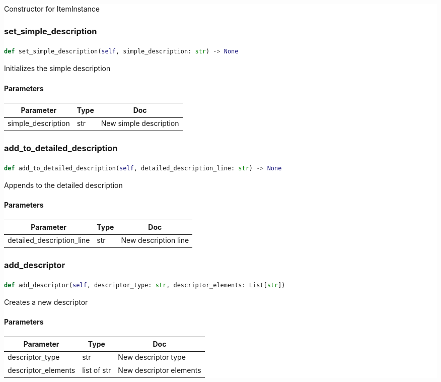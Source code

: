 Constructor for ItemInstance







### set_simple_description

```python
def set_simple_description(self, simple_description: str) -> None
```

Initializes the simple description




#### Parameters

 Parameter  | Type  | Doc
-----|----------|-----
 simple_description  |  str | New simple description





### add_to_detailed_description

```python
def add_to_detailed_description(self, detailed_description_line: str) -> None
```

Appends to the detailed description




#### Parameters

 Parameter  | Type  | Doc
-----|----------|-----
 detailed_description_line  |  str | New description line





### add_descriptor

```python
def add_descriptor(self, descriptor_type: str, descriptor_elements: List[str])
```

Creates a new descriptor




#### Parameters

 Parameter  | Type  | Doc
-----|----------|-----
 descriptor_type  |  str | New descriptor type
 descriptor_elements  |  list of str | New descriptor elements
